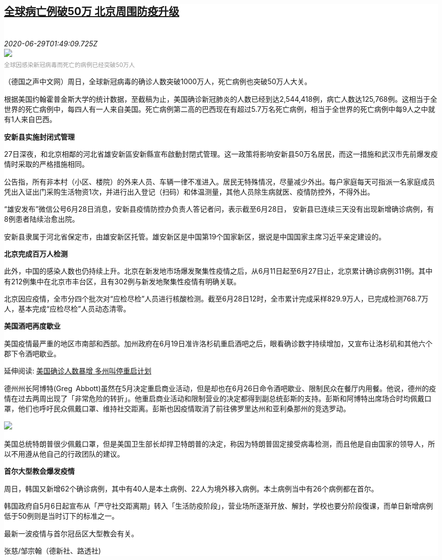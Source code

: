 
[全球病亡例破50万 北京周围防疫升级](https://www.dw.com/zh/%E5%85%A8%E7%90%83%E7%97%85%E4%BA%A1%E4%BE%8B%E7%A0%B450%E4%B8%87%20%E5%8C%97%E4%BA%AC%E5%91%A8%E5%9B%B4%E9%98%B2%E7%96%AB%E5%8D%87%E7%BA%A7/a-53976428)
------

<div><i><br>2020-06-29T01:49:09.725Z</i></div><img src="https://images.weserv.nl/?url=api.dw.com/image/53969257_303.jpg" width="100%"><div><small style="color: #999;">全球因感染新冠病毒而死亡的病例已经突破50万人</small></div><p>（德国之声中文网）周日，全球新冠病毒的确诊人数突破1000万人，死亡病例也突破50万人大关。</p><p>根据美国约翰霍普金斯大学的统计数据，至截稿为止，美国确诊新冠肺炎的人数已经到达2,544,418例，病亡人数达125,768例。这相当于全世界的死亡病例中，每四人有一人来自美国。死亡病例第二高的巴西现在有超过5.7万名死亡病例，相当于全世界的死亡病例中每9人之中就有1人来自巴西。</p><p><strong>安新县实施封闭式管理</strong></p><p>27日深夜，和北京相鄰的河北省雄安新區安新縣宣布啟動封閉式管理。这一政策将影响安新县50万名居民，而这一措施和武汉市先前爆发疫情时采取的严格措施相同。</p><p>公告指，所有非本村（小区、楼院）的外来人员、车辆一律不准进入。居民无特殊情况，尽量减少外出。每户家庭每天可指派一名家庭成员凭出入证出门采购生活物资1次，并进行出入登记（扫码）和体温测量，其他人员除生病就医、疫情防控外，不得外出。</p><p>“雄安发布”微信公号6月28日消息，安新县疫情防控办负责人答记者问，表示截至6月28日， 安新县已连续三天没有出现新增确诊病例，有8例患者陆续治愈出院。</p><p>安新县隶属于河北省保定市，由雄安新区托管。雄安新区是中国第19个国家新区，据说是中国国家主席习近平亲定建设的。</p><p><strong>北京完成百万人检测</strong></p><p>此外，中国的感染人数也仍持续上升。北京在新发地市场爆发聚集性疫情之后，从6月11日起至6月27日止，北京累计确诊病例311例。其中有212例集中在北京市丰台区，且有302例与新发地聚集性疫情有明确关联。</p><p>北京因应疫情，全市分四个批次对“应检尽检”人员进行核酸检测。截至6月28日12时，全市累计完成采样829.9万人，已完成检测768.7万人，基本完成“应检尽检”人员动态清零。</p><p><strong>美国酒吧再度歇业</strong></p><p>美国疫情最严重的地区市南部和西部。加州政府在6月19日准许洛杉矶重启酒吧之后，眼看确诊数字持续增加，又宣布让洛杉矶和其他六个郡下令酒吧歇业。</p><p>延伸阅读: <a href="https://api.dw.com/api/detail/article/53953898" rel="ArticleRef">美国确诊人数暴增 多州叫停重启计划</a></p><p>德州州长阿博特(Greg Abbott)虽然在5月决定重启商业活动，但是却也在6月26日命令酒吧歇业、限制民众在餐厅内用餐。他说，德州的疫情在过去两周出现了「非常危险的转折」。他重启商业活动和限制营业的决定都得到副总统彭斯的支持。彭斯和阿博特出席场合时均佩戴口罩，他们也呼吁民众佩戴口罩、维持社交距离。彭斯也因疫情取消了前往佛罗里达州和亚利桑那州的竞选罗动。</p><p><strong></strong></p><img src="https://images.weserv.nl/?url=api.dw.com/image/53886431_303.jpg" width="100%"><div><small style="color: #999;"></small></div><p>美国总统特朗普很少佩戴口罩，但是美国卫生部长却捍卫特朗普的决定，称因为特朗普固定接受病毒检测，而且他是自由国家的领导人，所以不用遵从他自己的行政团队的建议。</p><p><strong>首尔大型教会爆发疫情</strong></p><p>周日，韩国又新增62个确诊病例，其中有40人是本土病例、22人为境外移入病例。本土病例当中有26个病例都在首尔。</p><p>韩国政府自5月6日起宣布从「严守社交距离期」转入「生活防疫阶段」，营业场所逐渐开放、解封，学校也要分阶段復课，而单日新增病例低于50例则是当时订下的标准之一。</p><p>最新一波疫情与首尔冠岳区大型教会有关。</p><p>张慈/邹宗翰（德新社、路透社)</p>
